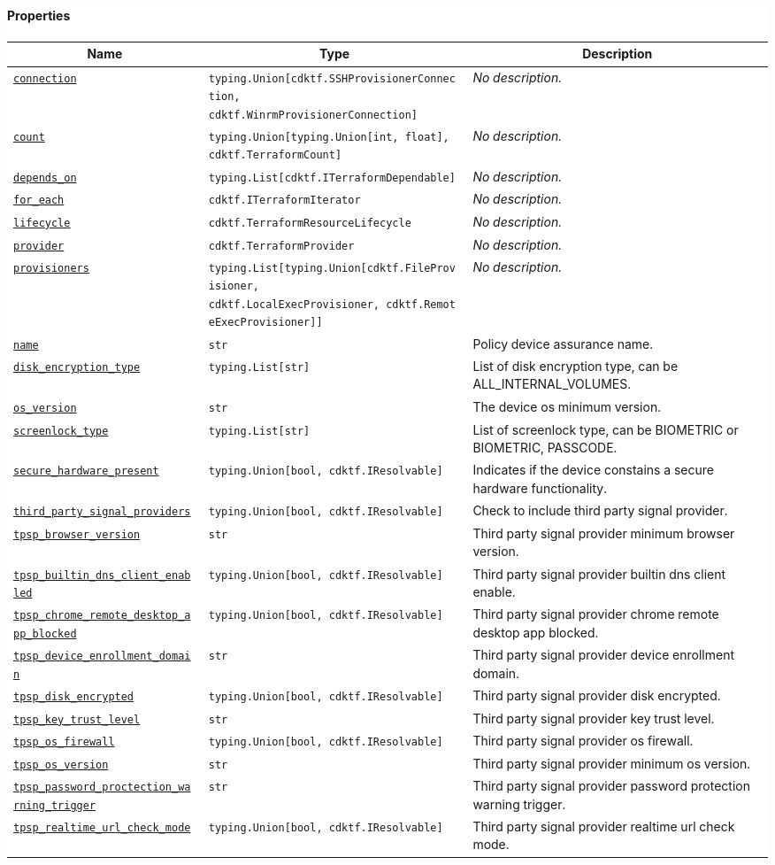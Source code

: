 #### Properties <a name="Properties" id="Properties"></a>

| **Name** | **Type** | **Description** |
| --- | --- | --- |
| <code><a href="#@cdktf/provider-okta.policyDeviceAssuranceMacos.PolicyDeviceAssuranceMacosConfig.property.connection">connection</a></code> | <code>typing.Union[cdktf.SSHProvisionerConnection, cdktf.WinrmProvisionerConnection]</code> | *No description.* |
| <code><a href="#@cdktf/provider-okta.policyDeviceAssuranceMacos.PolicyDeviceAssuranceMacosConfig.property.count">count</a></code> | <code>typing.Union[typing.Union[int, float], cdktf.TerraformCount]</code> | *No description.* |
| <code><a href="#@cdktf/provider-okta.policyDeviceAssuranceMacos.PolicyDeviceAssuranceMacosConfig.property.dependsOn">depends_on</a></code> | <code>typing.List[cdktf.ITerraformDependable]</code> | *No description.* |
| <code><a href="#@cdktf/provider-okta.policyDeviceAssuranceMacos.PolicyDeviceAssuranceMacosConfig.property.forEach">for_each</a></code> | <code>cdktf.ITerraformIterator</code> | *No description.* |
| <code><a href="#@cdktf/provider-okta.policyDeviceAssuranceMacos.PolicyDeviceAssuranceMacosConfig.property.lifecycle">lifecycle</a></code> | <code>cdktf.TerraformResourceLifecycle</code> | *No description.* |
| <code><a href="#@cdktf/provider-okta.policyDeviceAssuranceMacos.PolicyDeviceAssuranceMacosConfig.property.provider">provider</a></code> | <code>cdktf.TerraformProvider</code> | *No description.* |
| <code><a href="#@cdktf/provider-okta.policyDeviceAssuranceMacos.PolicyDeviceAssuranceMacosConfig.property.provisioners">provisioners</a></code> | <code>typing.List[typing.Union[cdktf.FileProvisioner, cdktf.LocalExecProvisioner, cdktf.RemoteExecProvisioner]]</code> | *No description.* |
| <code><a href="#@cdktf/provider-okta.policyDeviceAssuranceMacos.PolicyDeviceAssuranceMacosConfig.property.name">name</a></code> | <code>str</code> | Policy device assurance name. |
| <code><a href="#@cdktf/provider-okta.policyDeviceAssuranceMacos.PolicyDeviceAssuranceMacosConfig.property.diskEncryptionType">disk_encryption_type</a></code> | <code>typing.List[str]</code> | List of disk encryption type, can be ALL_INTERNAL_VOLUMES. |
| <code><a href="#@cdktf/provider-okta.policyDeviceAssuranceMacos.PolicyDeviceAssuranceMacosConfig.property.osVersion">os_version</a></code> | <code>str</code> | The device os minimum version. |
| <code><a href="#@cdktf/provider-okta.policyDeviceAssuranceMacos.PolicyDeviceAssuranceMacosConfig.property.screenlockType">screenlock_type</a></code> | <code>typing.List[str]</code> | List of screenlock type, can be BIOMETRIC or BIOMETRIC, PASSCODE. |
| <code><a href="#@cdktf/provider-okta.policyDeviceAssuranceMacos.PolicyDeviceAssuranceMacosConfig.property.secureHardwarePresent">secure_hardware_present</a></code> | <code>typing.Union[bool, cdktf.IResolvable]</code> | Indicates if the device constains a secure hardware functionality. |
| <code><a href="#@cdktf/provider-okta.policyDeviceAssuranceMacos.PolicyDeviceAssuranceMacosConfig.property.thirdPartySignalProviders">third_party_signal_providers</a></code> | <code>typing.Union[bool, cdktf.IResolvable]</code> | Check to include third party signal provider. |
| <code><a href="#@cdktf/provider-okta.policyDeviceAssuranceMacos.PolicyDeviceAssuranceMacosConfig.property.tpspBrowserVersion">tpsp_browser_version</a></code> | <code>str</code> | Third party signal provider minimum browser version. |
| <code><a href="#@cdktf/provider-okta.policyDeviceAssuranceMacos.PolicyDeviceAssuranceMacosConfig.property.tpspBuiltinDnsClientEnabled">tpsp_builtin_dns_client_enabled</a></code> | <code>typing.Union[bool, cdktf.IResolvable]</code> | Third party signal provider builtin dns client enable. |
| <code><a href="#@cdktf/provider-okta.policyDeviceAssuranceMacos.PolicyDeviceAssuranceMacosConfig.property.tpspChromeRemoteDesktopAppBlocked">tpsp_chrome_remote_desktop_app_blocked</a></code> | <code>typing.Union[bool, cdktf.IResolvable]</code> | Third party signal provider chrome remote desktop app blocked. |
| <code><a href="#@cdktf/provider-okta.policyDeviceAssuranceMacos.PolicyDeviceAssuranceMacosConfig.property.tpspDeviceEnrollmentDomain">tpsp_device_enrollment_domain</a></code> | <code>str</code> | Third party signal provider device enrollment domain. |
| <code><a href="#@cdktf/provider-okta.policyDeviceAssuranceMacos.PolicyDeviceAssuranceMacosConfig.property.tpspDiskEncrypted">tpsp_disk_encrypted</a></code> | <code>typing.Union[bool, cdktf.IResolvable]</code> | Third party signal provider disk encrypted. |
| <code><a href="#@cdktf/provider-okta.policyDeviceAssuranceMacos.PolicyDeviceAssuranceMacosConfig.property.tpspKeyTrustLevel">tpsp_key_trust_level</a></code> | <code>str</code> | Third party signal provider key trust level. |
| <code><a href="#@cdktf/provider-okta.policyDeviceAssuranceMacos.PolicyDeviceAssuranceMacosConfig.property.tpspOsFirewall">tpsp_os_firewall</a></code> | <code>typing.Union[bool, cdktf.IResolvable]</code> | Third party signal provider os firewall. |
| <code><a href="#@cdktf/provider-okta.policyDeviceAssuranceMacos.PolicyDeviceAssuranceMacosConfig.property.tpspOsVersion">tpsp_os_version</a></code> | <code>str</code> | Third party signal provider minimum os version. |
| <code><a href="#@cdktf/provider-okta.policyDeviceAssuranceMacos.PolicyDeviceAssuranceMacosConfig.property.tpspPasswordProctectionWarningTrigger">tpsp_password_proctection_warning_trigger</a></code> | <code>str</code> | Third party signal provider password protection warning trigger. |
| <code><a href="#@cdktf/provider-okta.policyDeviceAssuranceMacos.PolicyDeviceAssuranceMacosConfig.property.tpspRealtimeUrlCheckMode">tpsp_realtime_url_check_mode</a></code> | <code>typing.Union[bool, cdktf.IResolvable]</code> | Third party signal provider realtime url check mode. |